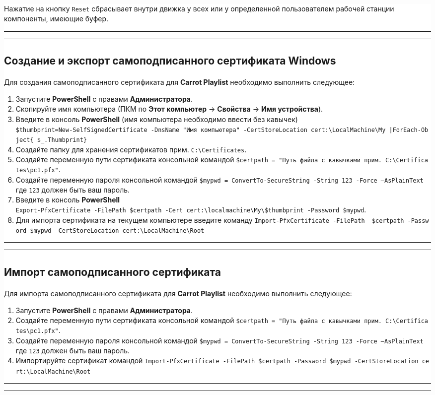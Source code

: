 Нажатие на кнопку `Reset` сбрасывает внутри движка у всех или у определенной пользователем рабочей станции компоненты, имеющие буфер.

---
---

## Создание и экспорт самоподписанного сертификата Windows

Для создания самоподписанного сертификата для **Carrot Playlist** необходимо выполнить следующее:

1. Запустите **PowerShell** с правами **Администратора**.
1. Скопируйте имя компьютера (ПКМ по **Этот компьютер** → **Свойства** → **Имя устройства**).
1. Введите в консоль **PowerShell** (имя компьютера необходимо ввести без кавычек)  
   `$thumbprint=New-SelfSignedCertificate -DnsName "Имя компьютера" -CertStoreLocation cert:\LocalMachine\My |ForEach-Object{ $_.Thumbprint}`
1. Создайте папку для хранения сертификатов прим. `C:\Certificates`.
1. Создайте переменную пути сертификата консольной командой `$certpath = "Путь файла с кавычками прим. C:\Certificates\pc1.pfx"`.
1. Создайте переменную пароля консольной командой `$mypwd = ConvertTo-SecureString -String 123 -Force –AsPlainText` где `123` должен быть ваш пароль.
1. Введите в консоль **PowerShell**  
   `Export-PfxCertificate -FilePath $certpath -Cert cert:\localmachine\My\$thumbprint -Password $mypwd`.
1. Для импорта сертификата на текущем компьютере введите команду `Import-PfxCertificate -FilePath  $certpath -Password $mypwd -CertStoreLocation cert:\LocalMachine\Root`

---
---

## Импорт самоподписанного сертификата

Для импорта самоподписанного сертификата для **Carrot Playlist** необходимо выполнить следующее:

1. Запустите **PowerShell** с правами **Администратора**.
1. Создайте переменную пути сертификата консольной командой `$certpath = "Путь файла с кавычками прим. C:\Certificates\pc1.pfx"`.
1. Создайте переменную пароля консольной командой `$mypwd = ConvertTo-SecureString -String 123 -Force –AsPlainText` где `123` должен быть ваш пароль.
1. Импортируйте сертификат командой `Import-PfxCertificate -FilePath $certpath -Password $mypwd -CertStoreLocation cert:\LocalMachine\Root`

---
---